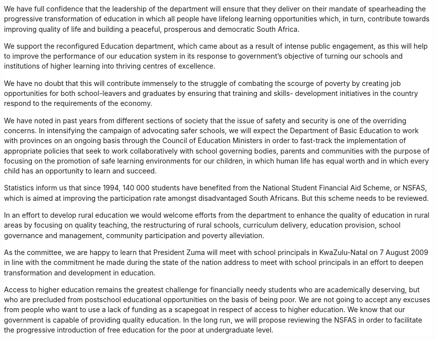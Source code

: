 We have full confidence that the leadership of the department will ensure
that they deliver on their mandate of spearheading the progressive
transformation of education in which all people have lifelong learning
opportunities which, in turn, contribute towards improving quality of life
and building a peaceful, prosperous and democratic South Africa.

We support the reconfigured Education department, which came about as a
result of intense public engagement, as this will help to improve the
performance of our education system in its response to government’s
objective of turning our schools and institutions of higher learning into
thriving centres of excellence.

We have no doubt that this will contribute immensely to the struggle of
combating the scourge of poverty by creating job opportunities for both
school-leavers and graduates by ensuring that training and skills-
development initiatives in the country respond to the requirements of the
economy.

We have noted in past years from different sections of society that the
issue of safety and security is one of the overriding concerns. In
intensifying the campaign of advocating safer schools, we will expect the
Department of Basic Education to work with provinces on an ongoing basis
through the Council of Education Ministers in order to fast-track the
implementation of appropriate policies that seek to work collaboratively
with school governing bodies, parents and communities with the purpose of
focusing on the promotion of safe learning environments for our children,
in which human life has equal worth and in which every child has an
opportunity to learn and succeed.

Statistics inform us that since 1994, 140 000 students have benefited from
the National Student Financial Aid Scheme, or NSFAS, which is aimed at
improving the participation rate amongst disadvantaged South Africans. But
this scheme needs to be reviewed.

In an effort to develop rural education we would welcome efforts from the
department to enhance the quality of education in rural areas by focusing
on quality teaching, the restructuring of rural schools, curriculum
delivery, education provision, school governance and management, community
participation and poverty alleviation.

As the committee, we are happy to learn that President Zuma will meet with
school principals in KwaZulu-Natal on 7 August 2009 in line with the
commitment he made during the state of the nation address to meet with
school principals in an effort to deepen transformation and development in
education.

Access to higher education remains the greatest challenge for financially
needy students who are academically deserving, but who are precluded from
postschool educational opportunities on the basis of being poor. We are not
going to accept any excuses from people who want to use a lack of funding
as a scapegoat in respect of access to higher education. We know that our
government is capable of providing quality education. In the long run, we
will propose reviewing the NSFAS in order to facilitate the progressive
introduction of free education for the poor at undergraduate level.
